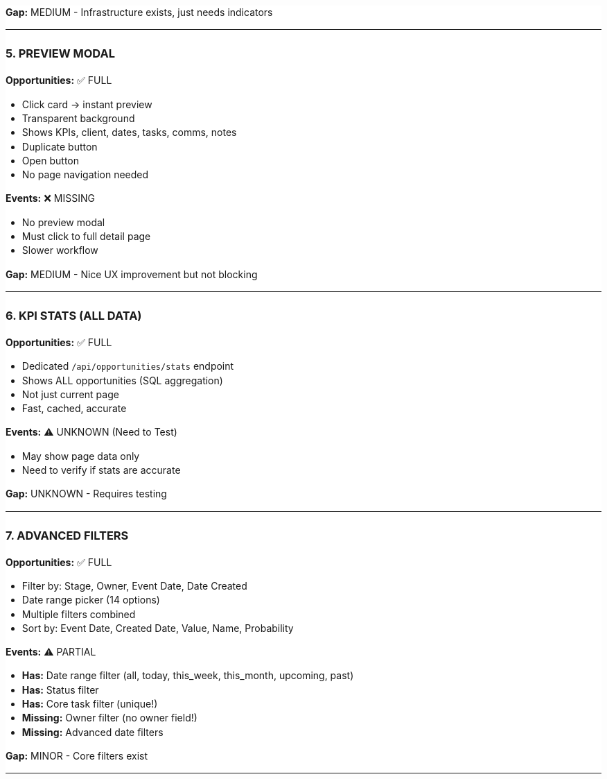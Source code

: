 **Gap:** MEDIUM - Infrastructure exists, just needs indicators

---

### 5. PREVIEW MODAL
**Opportunities:** ✅ FULL
- Click card → instant preview
- Transparent background
- Shows KPIs, client, dates, tasks, comms, notes
- Duplicate button
- Open button
- No page navigation needed

**Events:** ❌ MISSING
- No preview modal
- Must click to full detail page
- Slower workflow

**Gap:** MEDIUM - Nice UX improvement but not blocking

---

### 6. KPI STATS (ALL DATA)
**Opportunities:** ✅ FULL
- Dedicated `/api/opportunities/stats` endpoint
- Shows ALL opportunities (SQL aggregation)
- Not just current page
- Fast, cached, accurate

**Events:** ⚠️ UNKNOWN (Need to Test)
- May show page data only
- Need to verify if stats are accurate

**Gap:** UNKNOWN - Requires testing

---

### 7. ADVANCED FILTERS
**Opportunities:** ✅ FULL
- Filter by: Stage, Owner, Event Date, Date Created
- Date range picker (14 options)
- Multiple filters combined
- Sort by: Event Date, Created Date, Value, Name, Probability

**Events:** ⚠️ PARTIAL
- **Has:** Date range filter (all, today, this_week, this_month, upcoming, past)
- **Has:** Status filter
- **Has:** Core task filter (unique!)
- **Missing:** Owner filter (no owner field!)
- **Missing:** Advanced date filters

**Gap:** MINOR - Core filters exist

---
